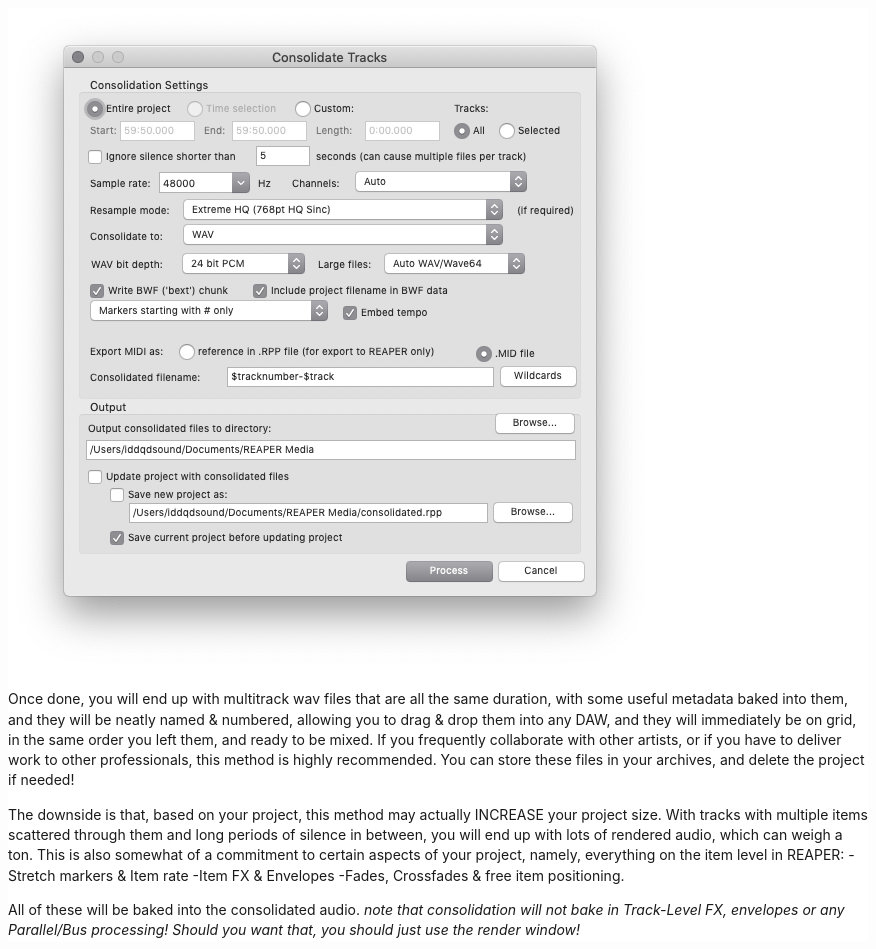   ![](/blog/misc/6/consolidation-method-1.png)    

 Once done, you will end up with multitrack wav files that are all the same duration, with some useful metadata baked into them, and they will be neatly named & numbered, allowing you to drag & drop them into any DAW, and they will immediately be on grid, in the same order you left them, and ready to be mixed. If you frequently collaborate with other artists, or if you have to deliver work to other professionals, this method is highly recommended. You can store these files in your archives, and delete the project if needed!

 The downside is that, based on your project, this method may actually INCREASE your project size. With tracks with multiple items scattered through them and long periods of silence in between, you will end up with lots of rendered audio, which can weigh a ton. This is also somewhat of a commitment to certain aspects of your project, namely, everything on the item level in REAPER:
 -Stretch markers & Item rate
 -Item FX & Envelopes
 -Fades, Crossfades & free item positioning.

 All of these will be baked into the consolidated audio. _note that consolidation will not bake in Track-Level FX, envelopes or any Parallel/Bus processing! Should you want that, you should just use the render window!_
